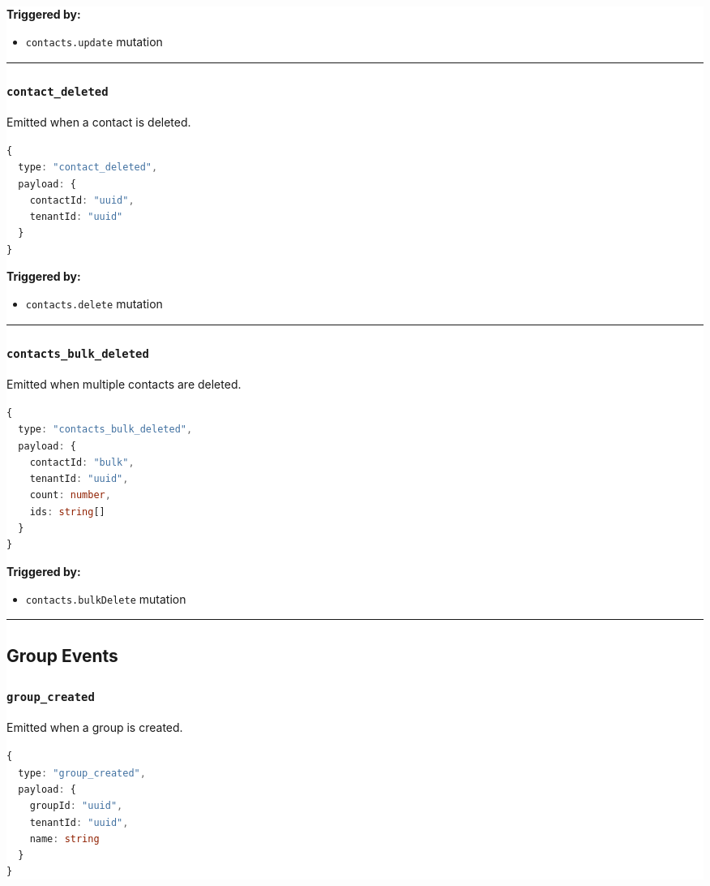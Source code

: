 **Triggered by:**
- `contacts.update` mutation

---

### `contact_deleted`
Emitted when a contact is deleted.

```typescript
{
  type: "contact_deleted",
  payload: {
    contactId: "uuid",
    tenantId: "uuid"
  }
}
```

**Triggered by:**
- `contacts.delete` mutation

---

### `contacts_bulk_deleted`
Emitted when multiple contacts are deleted.

```typescript
{
  type: "contacts_bulk_deleted",
  payload: {
    contactId: "bulk",
    tenantId: "uuid",
    count: number,
    ids: string[]
  }
}
```

**Triggered by:**
- `contacts.bulkDelete` mutation

---

## Group Events

### `group_created`
Emitted when a group is created.

```typescript
{
  type: "group_created",
  payload: {
    groupId: "uuid",
    tenantId: "uuid",
    name: string
  }
}
```
